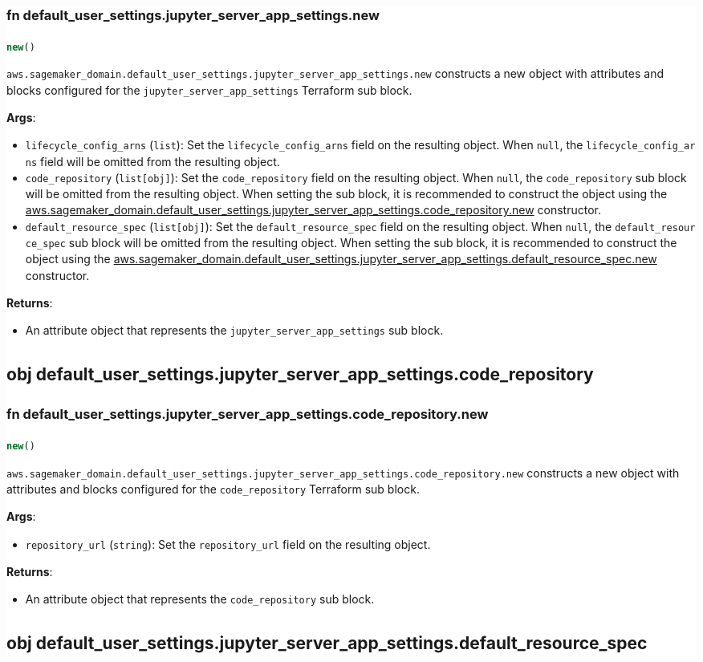### fn default_user_settings.jupyter_server_app_settings.new

```ts
new()
```


`aws.sagemaker_domain.default_user_settings.jupyter_server_app_settings.new` constructs a new object with attributes and blocks configured for the `jupyter_server_app_settings`
Terraform sub block.



**Args**:
  - `lifecycle_config_arns` (`list`): Set the `lifecycle_config_arns` field on the resulting object. When `null`, the `lifecycle_config_arns` field will be omitted from the resulting object.
  - `code_repository` (`list[obj]`): Set the `code_repository` field on the resulting object. When `null`, the `code_repository` sub block will be omitted from the resulting object. When setting the sub block, it is recommended to construct the object using the [aws.sagemaker_domain.default_user_settings.jupyter_server_app_settings.code_repository.new](#fn-default_user_settingsdefault_user_settingscode_repositorynew) constructor.
  - `default_resource_spec` (`list[obj]`): Set the `default_resource_spec` field on the resulting object. When `null`, the `default_resource_spec` sub block will be omitted from the resulting object. When setting the sub block, it is recommended to construct the object using the [aws.sagemaker_domain.default_user_settings.jupyter_server_app_settings.default_resource_spec.new](#fn-default_user_settingsdefault_user_settingsdefault_resource_specnew) constructor.

**Returns**:
  - An attribute object that represents the `jupyter_server_app_settings` sub block.


## obj default_user_settings.jupyter_server_app_settings.code_repository



### fn default_user_settings.jupyter_server_app_settings.code_repository.new

```ts
new()
```


`aws.sagemaker_domain.default_user_settings.jupyter_server_app_settings.code_repository.new` constructs a new object with attributes and blocks configured for the `code_repository`
Terraform sub block.



**Args**:
  - `repository_url` (`string`): Set the `repository_url` field on the resulting object.

**Returns**:
  - An attribute object that represents the `code_repository` sub block.


## obj default_user_settings.jupyter_server_app_settings.default_resource_spec
